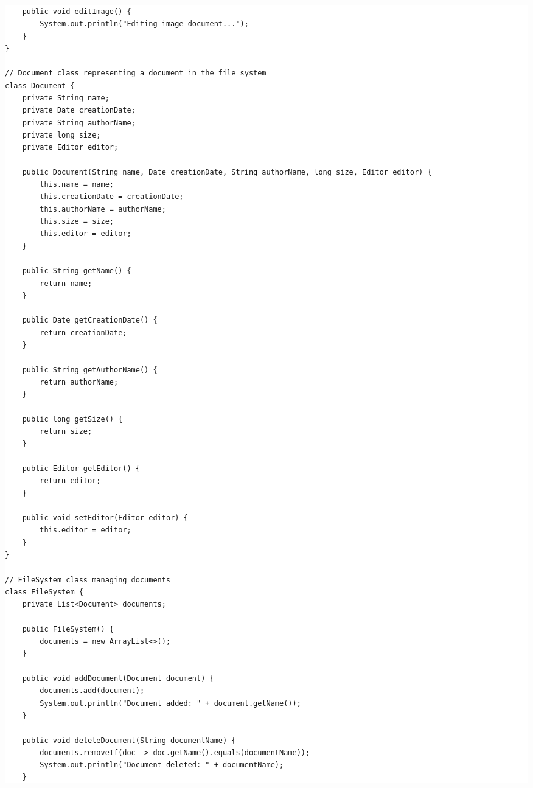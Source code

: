 ```plantuml
    public void editImage() {
        System.out.println("Editing image document...");
    }
}

// Document class representing a document in the file system
class Document {
    private String name;
    private Date creationDate;
    private String authorName;
    private long size;
    private Editor editor;

    public Document(String name, Date creationDate, String authorName, long size, Editor editor) {
        this.name = name;
        this.creationDate = creationDate;
        this.authorName = authorName;
        this.size = size;
        this.editor = editor;
    }

    public String getName() {
        return name;
    }

    public Date getCreationDate() {
        return creationDate;
    }

    public String getAuthorName() {
        return authorName;
    }

    public long getSize() {
        return size;
    }

    public Editor getEditor() {
        return editor;
    }

    public void setEditor(Editor editor) {
        this.editor = editor;
    }
}

// FileSystem class managing documents
class FileSystem {
    private List<Document> documents;

    public FileSystem() {
        documents = new ArrayList<>();
    }

    public void addDocument(Document document) {
        documents.add(document);
        System.out.println("Document added: " + document.getName());
    }

    public void deleteDocument(String documentName) {
        documents.removeIf(doc -> doc.getName().equals(documentName));
        System.out.println("Document deleted: " + documentName);
    }
```